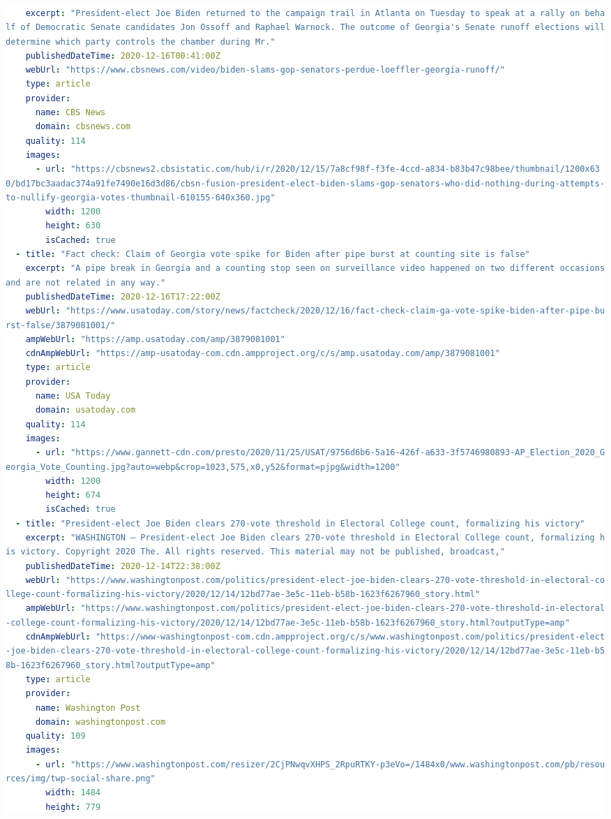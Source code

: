 ```yaml
    excerpt: "President-elect Joe Biden returned to the campaign trail in Atlanta on Tuesday to speak at a rally on behalf of Democratic Senate candidates Jon Ossoff and Raphael Warnock. The outcome of Georgia's Senate runoff elections will determine which party controls the chamber during Mr."
    publishedDateTime: 2020-12-16T00:41:00Z
    webUrl: "https://www.cbsnews.com/video/biden-slams-gop-senators-perdue-loeffler-georgia-runoff/"
    type: article
    provider:
      name: CBS News
      domain: cbsnews.com
    quality: 114
    images:
      - url: "https://cbsnews2.cbsistatic.com/hub/i/r/2020/12/15/7a8cf98f-f3fe-4ccd-a834-b83b47c98bee/thumbnail/1200x630/bd17bc3aadac374a91fe7490e16d3d86/cbsn-fusion-president-elect-biden-slams-gop-senators-who-did-nothing-during-attempts-to-nullify-georgia-votes-thumbnail-610155-640x360.jpg"
        width: 1200
        height: 630
        isCached: true
  - title: "Fact check: Claim of Georgia vote spike for Biden after pipe burst at counting site is false"
    excerpt: "A pipe break in Georgia and a counting stop seen on surveillance video happened on two different occasions and are not related in any way."
    publishedDateTime: 2020-12-16T17:22:00Z
    webUrl: "https://www.usatoday.com/story/news/factcheck/2020/12/16/fact-check-claim-ga-vote-spike-biden-after-pipe-burst-false/3879081001/"
    ampWebUrl: "https://amp.usatoday.com/amp/3879081001"
    cdnAmpWebUrl: "https://amp-usatoday-com.cdn.ampproject.org/c/s/amp.usatoday.com/amp/3879081001"
    type: article
    provider:
      name: USA Today
      domain: usatoday.com
    quality: 114
    images:
      - url: "https://www.gannett-cdn.com/presto/2020/11/25/USAT/9756d6b6-5a16-426f-a633-3f5746980893-AP_Election_2020_Georgia_Vote_Counting.jpg?auto=webp&crop=1023,575,x0,y52&format=pjpg&width=1200"
        width: 1200
        height: 674
        isCached: true
  - title: "President-elect Joe Biden clears 270-vote threshold in Electoral College count, formalizing his victory"
    excerpt: "WASHINGTON — President-elect Joe Biden clears 270-vote threshold in Electoral College count, formalizing his victory. Copyright 2020 The. All rights reserved. This material may not be published, broadcast,"
    publishedDateTime: 2020-12-14T22:38:00Z
    webUrl: "https://www.washingtonpost.com/politics/president-elect-joe-biden-clears-270-vote-threshold-in-electoral-college-count-formalizing-his-victory/2020/12/14/12bd77ae-3e5c-11eb-b58b-1623f6267960_story.html"
    ampWebUrl: "https://www.washingtonpost.com/politics/president-elect-joe-biden-clears-270-vote-threshold-in-electoral-college-count-formalizing-his-victory/2020/12/14/12bd77ae-3e5c-11eb-b58b-1623f6267960_story.html?outputType=amp"
    cdnAmpWebUrl: "https://www-washingtonpost-com.cdn.ampproject.org/c/s/www.washingtonpost.com/politics/president-elect-joe-biden-clears-270-vote-threshold-in-electoral-college-count-formalizing-his-victory/2020/12/14/12bd77ae-3e5c-11eb-b58b-1623f6267960_story.html?outputType=amp"
    type: article
    provider:
      name: Washington Post
      domain: washingtonpost.com
    quality: 109
    images:
      - url: "https://www.washingtonpost.com/resizer/2CjPNwqvXHPS_2RpuRTKY-p3eVo=/1484x0/www.washingtonpost.com/pb/resources/img/twp-social-share.png"
        width: 1484
        height: 779
```